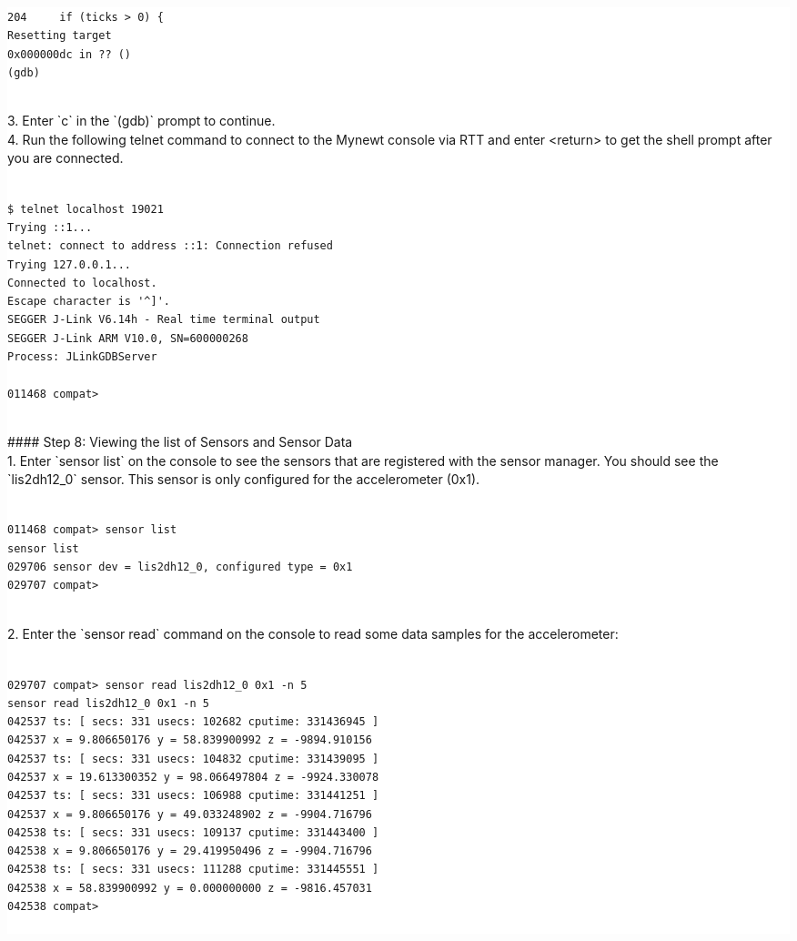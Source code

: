 ```no-highlight
204	    if (ticks > 0) {
Resetting target
0x000000dc in ?? ()
(gdb) 

```

<br>
3. Enter `c` in the `(gdb)` prompt to continue.

<br>
4.  Run the following telnet command to connect to the Mynewt console via RTT and enter &lt;return&gt; to get the shell prompt after you are connected.

```no-highlight

$ telnet localhost 19021
Trying ::1...
telnet: connect to address ::1: Connection refused
Trying 127.0.0.1...
Connected to localhost.
Escape character is '^]'.
SEGGER J-Link V6.14h - Real time terminal output
SEGGER J-Link ARM V10.0, SN=600000268
Process: JLinkGDBServer

011468 compat>

```

<br>
#### Step 8: Viewing the list of Sensors and Sensor Data

<br>
1. Enter `sensor list` on the console to see the sensors that are registered with the sensor manager. You should see the `lis2dh12_0` sensor.  This sensor is only configured for the accelerometer (0x1).


```no-highlight

011468 compat> sensor list
sensor list
029706 sensor dev = lis2dh12_0, configured type = 0x1 
029707 compat> 

```

<br>
2. Enter the `sensor read` command on the console to read some data samples for the accelerometer:

```no-highlight

029707 compat> sensor read lis2dh12_0 0x1 -n 5
sensor read lis2dh12_0 0x1 -n 5
042537 ts: [ secs: 331 usecs: 102682 cputime: 331436945 ]
042537 x = 9.806650176 y = 58.839900992 z = -9894.910156
042537 ts: [ secs: 331 usecs: 104832 cputime: 331439095 ]
042537 x = 19.613300352 y = 98.066497804 z = -9924.330078
042537 ts: [ secs: 331 usecs: 106988 cputime: 331441251 ]
042537 x = 9.806650176 y = 49.033248902 z = -9904.716796
042538 ts: [ secs: 331 usecs: 109137 cputime: 331443400 ]
042538 x = 9.806650176 y = 29.419950496 z = -9904.716796
042538 ts: [ secs: 331 usecs: 111288 cputime: 331445551 ]
042538 x = 58.839900992 y = 0.000000000 z = -9816.457031
042538 compat> 


```